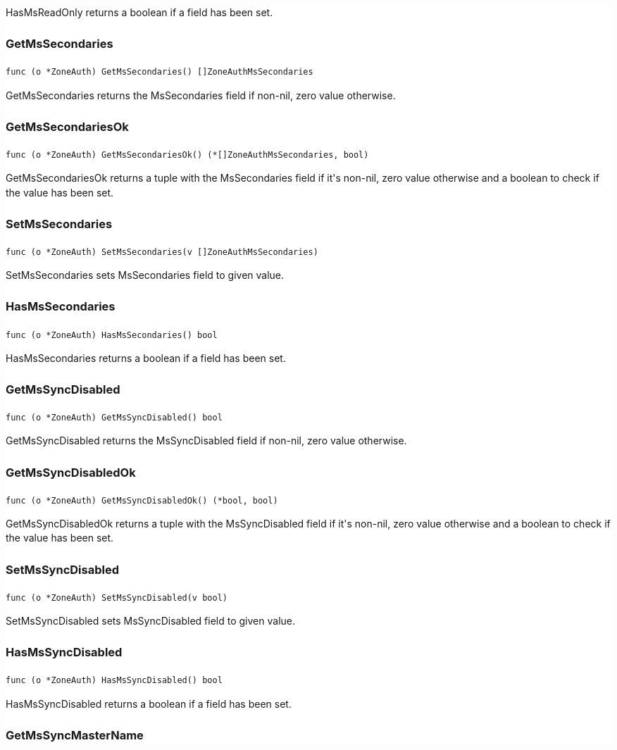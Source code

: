 HasMsReadOnly returns a boolean if a field has been set.

### GetMsSecondaries

`func (o *ZoneAuth) GetMsSecondaries() []ZoneAuthMsSecondaries`

GetMsSecondaries returns the MsSecondaries field if non-nil, zero value otherwise.

### GetMsSecondariesOk

`func (o *ZoneAuth) GetMsSecondariesOk() (*[]ZoneAuthMsSecondaries, bool)`

GetMsSecondariesOk returns a tuple with the MsSecondaries field if it's non-nil, zero value otherwise
and a boolean to check if the value has been set.

### SetMsSecondaries

`func (o *ZoneAuth) SetMsSecondaries(v []ZoneAuthMsSecondaries)`

SetMsSecondaries sets MsSecondaries field to given value.

### HasMsSecondaries

`func (o *ZoneAuth) HasMsSecondaries() bool`

HasMsSecondaries returns a boolean if a field has been set.

### GetMsSyncDisabled

`func (o *ZoneAuth) GetMsSyncDisabled() bool`

GetMsSyncDisabled returns the MsSyncDisabled field if non-nil, zero value otherwise.

### GetMsSyncDisabledOk

`func (o *ZoneAuth) GetMsSyncDisabledOk() (*bool, bool)`

GetMsSyncDisabledOk returns a tuple with the MsSyncDisabled field if it's non-nil, zero value otherwise
and a boolean to check if the value has been set.

### SetMsSyncDisabled

`func (o *ZoneAuth) SetMsSyncDisabled(v bool)`

SetMsSyncDisabled sets MsSyncDisabled field to given value.

### HasMsSyncDisabled

`func (o *ZoneAuth) HasMsSyncDisabled() bool`

HasMsSyncDisabled returns a boolean if a field has been set.

### GetMsSyncMasterName
